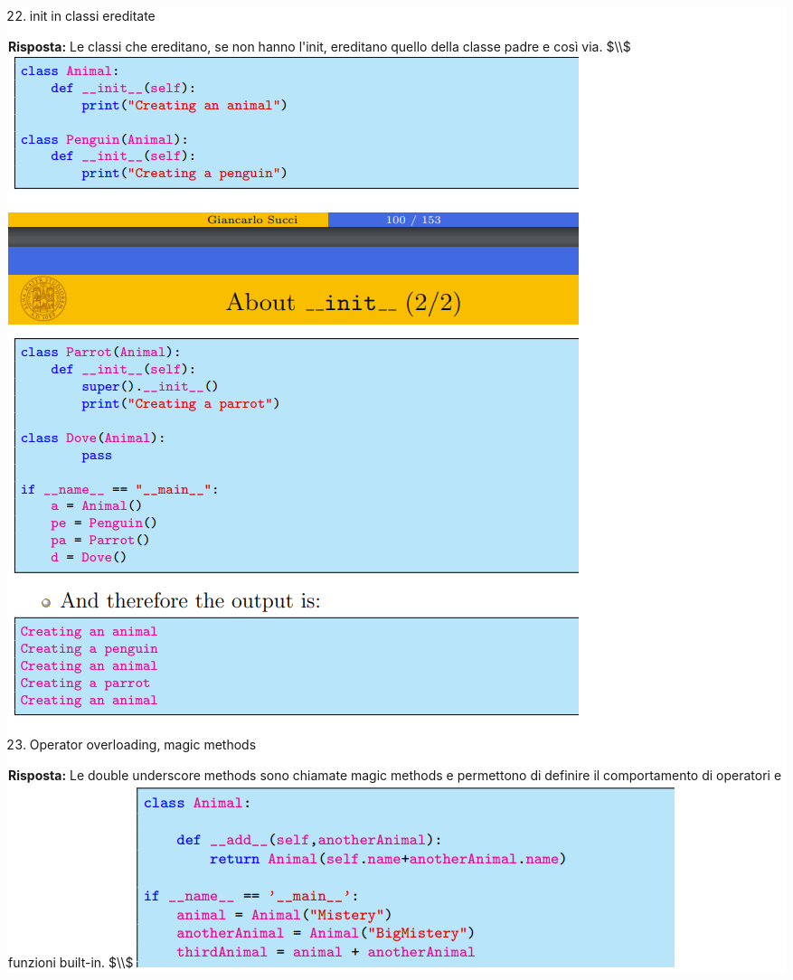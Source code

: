 22. init in classi ereditate

**Risposta:** Le classi che ereditano, se non hanno l'init, ereditano quello della classe padre e così via. $\\$
![alt text](image-456.png)

23. Operator overloading, magic methods

**Risposta:** Le double underscore methods sono chiamate magic methods e permettono di definire il comportamento di operatori e funzioni built-in. $\\$
![alt text](image-457.png)